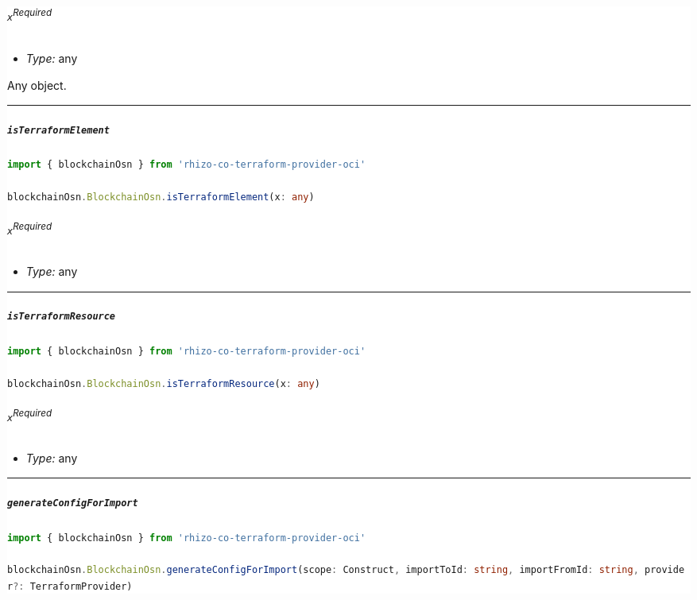 ###### `x`<sup>Required</sup> <a name="x" id="rhizo-co-terraform-provider-oci.blockchainOsn.BlockchainOsn.isConstruct.parameter.x"></a>

- *Type:* any

Any object.

---

##### `isTerraformElement` <a name="isTerraformElement" id="rhizo-co-terraform-provider-oci.blockchainOsn.BlockchainOsn.isTerraformElement"></a>

```typescript
import { blockchainOsn } from 'rhizo-co-terraform-provider-oci'

blockchainOsn.BlockchainOsn.isTerraformElement(x: any)
```

###### `x`<sup>Required</sup> <a name="x" id="rhizo-co-terraform-provider-oci.blockchainOsn.BlockchainOsn.isTerraformElement.parameter.x"></a>

- *Type:* any

---

##### `isTerraformResource` <a name="isTerraformResource" id="rhizo-co-terraform-provider-oci.blockchainOsn.BlockchainOsn.isTerraformResource"></a>

```typescript
import { blockchainOsn } from 'rhizo-co-terraform-provider-oci'

blockchainOsn.BlockchainOsn.isTerraformResource(x: any)
```

###### `x`<sup>Required</sup> <a name="x" id="rhizo-co-terraform-provider-oci.blockchainOsn.BlockchainOsn.isTerraformResource.parameter.x"></a>

- *Type:* any

---

##### `generateConfigForImport` <a name="generateConfigForImport" id="rhizo-co-terraform-provider-oci.blockchainOsn.BlockchainOsn.generateConfigForImport"></a>

```typescript
import { blockchainOsn } from 'rhizo-co-terraform-provider-oci'

blockchainOsn.BlockchainOsn.generateConfigForImport(scope: Construct, importToId: string, importFromId: string, provider?: TerraformProvider)
```
